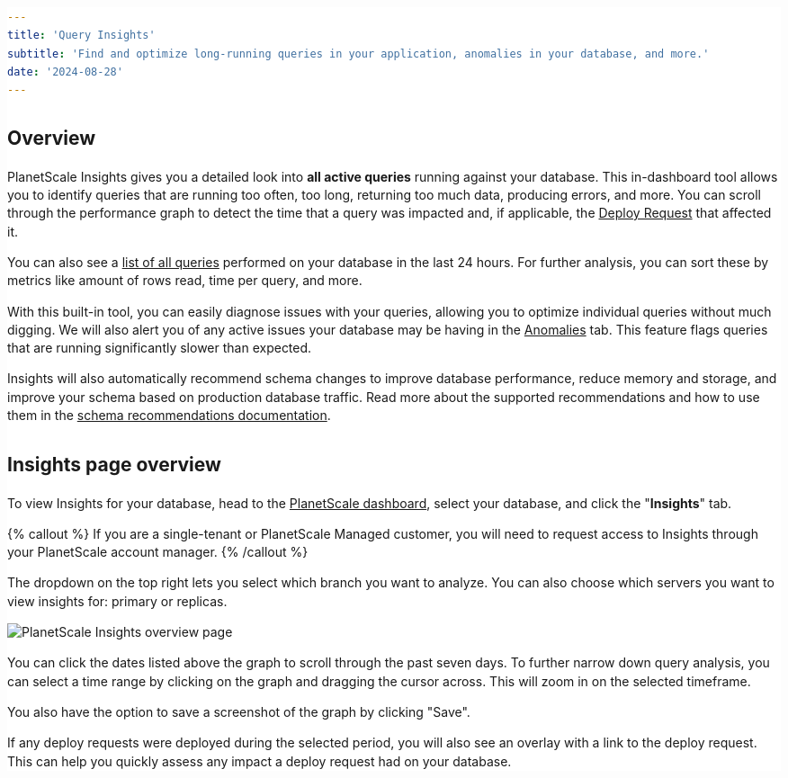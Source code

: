 ```yaml
---
title: 'Query Insights'
subtitle: 'Find and optimize long-running queries in your application, anomalies in your database, and more.'
date: '2024-08-28'
---
```


## Overview

PlanetScale Insights gives you a detailed look into **all active queries** running against your database. This in-dashboard tool allows you to identify queries that are running too often, too long, returning too much data, producing errors, and more. You can scroll through the performance graph to detect the time that a query was impacted and, if applicable, the [Deploy Request](/docs/concepts/deploy-requests) that affected it.

You can also see a [list of all queries](#queries-overview) performed on your database in the last 24 hours. For further analysis, you can sort these by metrics like amount of rows read, time per query, and more.

With this built-in tool, you can easily diagnose issues with your queries, allowing you to optimize individual queries without much digging. We will also alert you of any active issues your database may be having in the [Anomalies](/docs/concepts/anomalies) tab. This feature flags queries that are running significantly slower than expected.

Insights will also automatically recommend schema changes to improve database performance, reduce memory and storage, and improve your schema based on production database traffic. Read more about the supported recommendations and how to use them in the [schema recommendations documentation](/docs/concepts/schema-recommendations).

## Insights page overview

To view Insights for your database, head to the [PlanetScale dashboard](https://app.planetscale.com), select your database, and click the "**Insights**" tab.

{% callout %}
If you are a single-tenant or PlanetScale Managed customer, you will need to request access to Insights through your PlanetScale account manager.
{% /callout %}

The dropdown on the top right lets you select which branch you want to analyze. You can also choose which servers you want to view insights for: primary or replicas.

![PlanetScale Insights overview page](/assets/docs/concepts/query-insights/query-insights-overview.png)

You can click the dates listed above the graph to scroll through the past seven days. To further narrow down query analysis, you can select a time range by clicking on the graph and dragging the cursor across. This will zoom in on the selected timeframe.

You also have the option to save a screenshot of the graph by clicking "Save".

If any deploy requests were deployed during the selected period, you will also see an overlay with a link to the deploy request. This can help you quickly assess any impact a deploy request had on your database.
